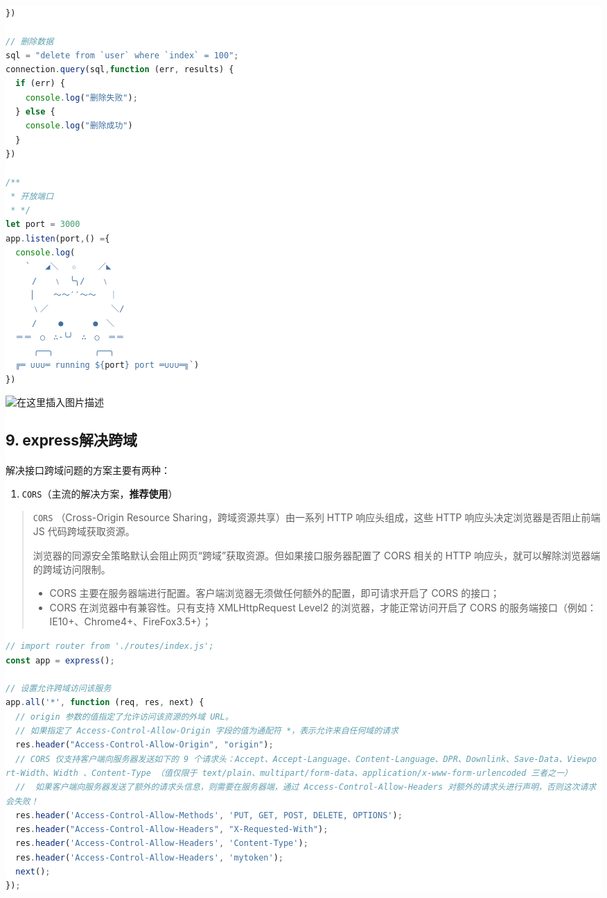 ```js
})

// 删除数据
sql = "delete from `user` where `index` = 100";
connection.query(sql,function (err, results) {
  if (err) {
    console.log("删除失败");
  } else {
    console.log("删除成功")
  }
})

/**
 * 开放端口
 * */
let port = 3000
app.listen(port,() ={
  console.log(
    `   ◢＼　 ☆　　 ／◣
　  　∕　　﹨　╰╮∕　　﹨
　  　▏　　～～′′～～ 　｜
　　  ﹨／　　　　　　 　＼∕
　 　 ∕ 　　●　　　 ●　＼
  ＝＝　○　∴·╰╯　∴　○　＝＝
　    ╭──╮　　　　　╭──╮
  ╔═ ∪∪∪═ running ${port} port ═∪∪∪═╗`)
})
```

![在这里插入图片描述](https://raw.githubusercontent.com/ximingx/Figurebed/master/img/watermark,type_d3F5LXplbmhlaQ,shadow_50,text_Q1NETiBAeGltaW5neA==,size_19,color_FFFFFF,t_70,g_se,x_16.png)

## 9. express解决跨域

解决接口跨域问题的方案主要有两种：

1. `CORS`（主流的解决方案，**推荐使用**）

> `CORS` （Cross-Origin Resource Sharing，跨域资源共享）由一系列 HTTP 响应头组成，这些 HTTP 响应头决定浏览器是否阻止前端 JS 代码跨域获取资源。
>
> 浏览器的同源安全策略默认会阻止网页“跨域”获取资源。但如果接口服务器配置了 CORS 相关的 HTTP 响应头，就可以解除浏览器端的跨域访问限制。
>
> - CORS 主要在服务器端进行配置。客户端浏览器无须做任何额外的配置，即可请求开启了 CORS 的接口；
> - CORS 在浏览器中有兼容性。只有支持 XMLHttpRequest Level2 的浏览器，才能正常访问开启了 CORS 的服务端接口（例如：IE10+、Chrome4+、FireFox3.5+）；

```js
// import router from './routes/index.js';
const app = express();

// 设置允许跨域访问该服务
app.all('*', function (req, res, next) {
  // origin 参数的值指定了允许访问该资源的外域 URL。
  // 如果指定了 Access-Control-Allow-Origin 字段的值为通配符 *，表示允许来自任何域的请求
  res.header("Access-Control-Allow-Origin", "origin");
  // CORS 仅支持客户端向服务器发送如下的 9 个请求头：Accept、Accept-Language、Content-Language、DPR、Downlink、Save-Data、Viewport-Width、Width 、Content-Type （值仅限于 text/plain、multipart/form-data、application/x-www-form-urlencoded 三者之一）
  //  如果客户端向服务器发送了额外的请求头信息，则需要在服务器端，通过 Access-Control-Allow-Headers 对额外的请求头进行声明，否则这次请求会失败！
  res.header('Access-Control-Allow-Methods', 'PUT, GET, POST, DELETE, OPTIONS');
  res.header("Access-Control-Allow-Headers", "X-Requested-With");
  res.header('Access-Control-Allow-Headers', 'Content-Type');
  res.header('Access-Control-Allow-Headers', 'mytoken');
  next();
});
```